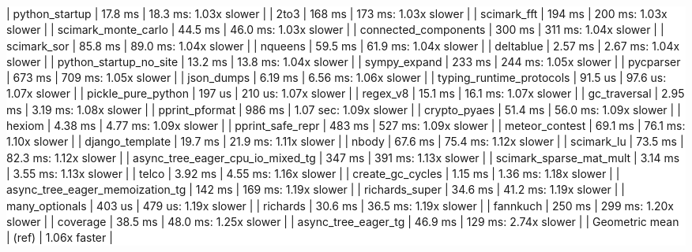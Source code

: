 | python_startup                   | 17.8 ms                                                | 18.3 ms: 1.03x slower                                           |
| 2to3                             | 168 ms                                                 | 173 ms: 1.03x slower                                            |
| scimark_fft                      | 194 ms                                                 | 200 ms: 1.03x slower                                            |
| scimark_monte_carlo              | 44.5 ms                                                | 46.0 ms: 1.03x slower                                           |
| connected_components             | 300 ms                                                 | 311 ms: 1.04x slower                                            |
| scimark_sor                      | 85.8 ms                                                | 89.0 ms: 1.04x slower                                           |
| nqueens                          | 59.5 ms                                                | 61.9 ms: 1.04x slower                                           |
| deltablue                        | 2.57 ms                                                | 2.67 ms: 1.04x slower                                           |
| python_startup_no_site           | 13.2 ms                                                | 13.8 ms: 1.04x slower                                           |
| sympy_expand                     | 233 ms                                                 | 244 ms: 1.05x slower                                            |
| pycparser                        | 673 ms                                                 | 709 ms: 1.05x slower                                            |
| json_dumps                       | 6.19 ms                                                | 6.56 ms: 1.06x slower                                           |
| typing_runtime_protocols         | 91.5 us                                                | 97.6 us: 1.07x slower                                           |
| pickle_pure_python               | 197 us                                                 | 210 us: 1.07x slower                                            |
| regex_v8                         | 15.1 ms                                                | 16.1 ms: 1.07x slower                                           |
| gc_traversal                     | 2.95 ms                                                | 3.19 ms: 1.08x slower                                           |
| pprint_pformat                   | 986 ms                                                 | 1.07 sec: 1.09x slower                                          |
| crypto_pyaes                     | 51.4 ms                                                | 56.0 ms: 1.09x slower                                           |
| hexiom                           | 4.38 ms                                                | 4.77 ms: 1.09x slower                                           |
| pprint_safe_repr                 | 483 ms                                                 | 527 ms: 1.09x slower                                            |
| meteor_contest                   | 69.1 ms                                                | 76.1 ms: 1.10x slower                                           |
| django_template                  | 19.7 ms                                                | 21.9 ms: 1.11x slower                                           |
| nbody                            | 67.6 ms                                                | 75.4 ms: 1.12x slower                                           |
| scimark_lu                       | 73.5 ms                                                | 82.3 ms: 1.12x slower                                           |
| async_tree_eager_cpu_io_mixed_tg | 347 ms                                                 | 391 ms: 1.13x slower                                            |
| scimark_sparse_mat_mult          | 3.14 ms                                                | 3.55 ms: 1.13x slower                                           |
| telco                            | 3.92 ms                                                | 4.55 ms: 1.16x slower                                           |
| create_gc_cycles                 | 1.15 ms                                                | 1.36 ms: 1.18x slower                                           |
| async_tree_eager_memoization_tg  | 142 ms                                                 | 169 ms: 1.19x slower                                            |
| richards_super                   | 34.6 ms                                                | 41.2 ms: 1.19x slower                                           |
| many_optionals                   | 403 us                                                 | 479 us: 1.19x slower                                            |
| richards                         | 30.6 ms                                                | 36.5 ms: 1.19x slower                                           |
| fannkuch                         | 250 ms                                                 | 299 ms: 1.20x slower                                            |
| coverage                         | 38.5 ms                                                | 48.0 ms: 1.25x slower                                           |
| async_tree_eager_tg              | 46.9 ms                                                | 129 ms: 2.74x slower                                            |
| Geometric mean                   | (ref)                                                  | 1.06x faster                                                    |

